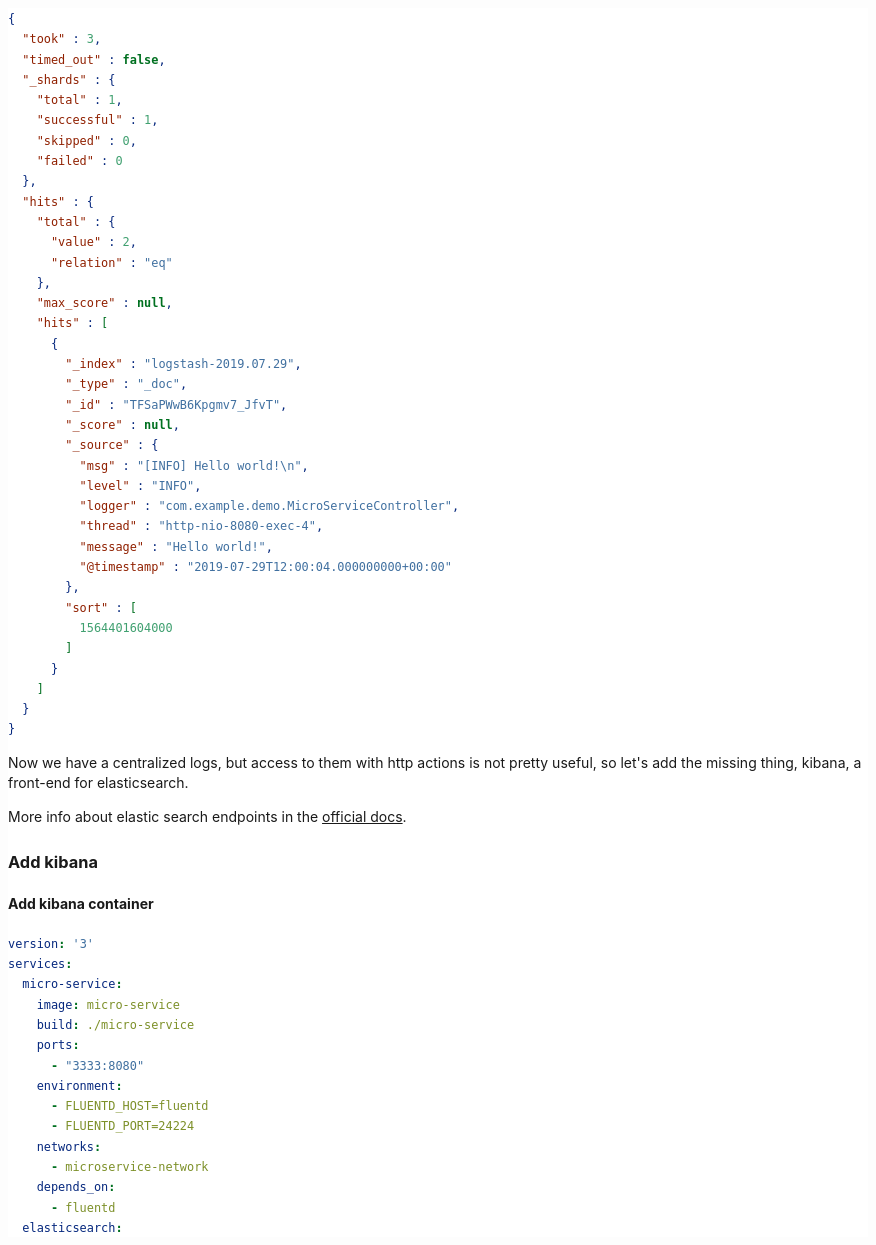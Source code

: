 ```json
{
  "took" : 3,
  "timed_out" : false,
  "_shards" : {
    "total" : 1,
    "successful" : 1,
    "skipped" : 0,
    "failed" : 0
  },
  "hits" : {
    "total" : {
      "value" : 2,
      "relation" : "eq"
    },
    "max_score" : null,
    "hits" : [
      {
        "_index" : "logstash-2019.07.29",
        "_type" : "_doc",
        "_id" : "TFSaPWwB6Kpgmv7_JfvT",
        "_score" : null,
        "_source" : {
          "msg" : "[INFO] Hello world!\n",
          "level" : "INFO",
          "logger" : "com.example.demo.MicroServiceController",
          "thread" : "http-nio-8080-exec-4",
          "message" : "Hello world!",
          "@timestamp" : "2019-07-29T12:00:04.000000000+00:00"
        },
        "sort" : [
          1564401604000
        ]
      }
    ]
  }
}
```
Now we have a centralized logs, but access to them with http actions is not pretty useful, so let's add the missing thing, kibana,
a front-end for elasticsearch.

More info about elastic search endpoints in the [official docs](https://www.elastic.co/guide/en/elasticsearch/reference/current/rest-apis.html).

### Add kibana

#### Add kibana container

```yaml
version: '3'
services:
  micro-service:
    image: micro-service
    build: ./micro-service
    ports:
      - "3333:8080"
    environment:
      - FLUENTD_HOST=fluentd
      - FLUENTD_PORT=24224
    networks:
      - microservice-network
    depends_on:
      - fluentd
  elasticsearch:
```